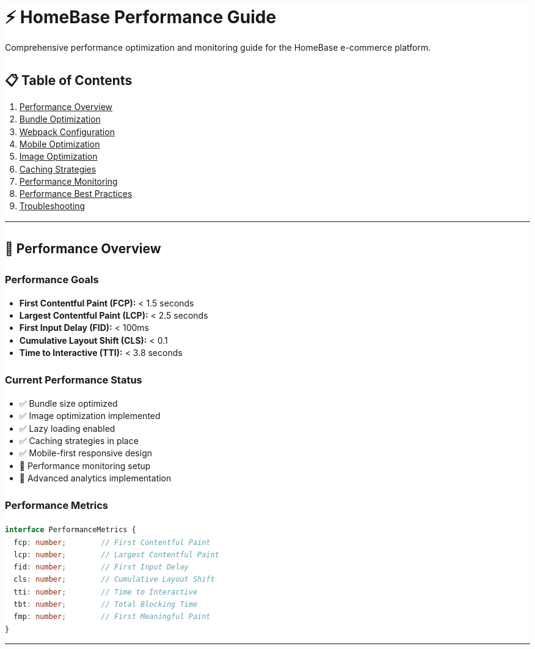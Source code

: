# ⚡ HomeBase Performance Guide

Comprehensive performance optimization and monitoring guide for the HomeBase e-commerce platform.

## 📋 Table of Contents

1. [Performance Overview](#performance-overview)
2. [Bundle Optimization](#bundle-optimization)
3. [Webpack Configuration](#webpack-configuration)
4. [Mobile Optimization](#mobile-optimization)
5. [Image Optimization](#image-optimization)
6. [Caching Strategies](#caching-strategies)
7. [Performance Monitoring](#performance-monitoring)
8. [Performance Best Practices](#performance-best-practices)
9. [Troubleshooting](#troubleshooting)

---

## 🚀 Performance Overview

### Performance Goals
- **First Contentful Paint (FCP):** < 1.5 seconds
- **Largest Contentful Paint (LCP):** < 2.5 seconds
- **First Input Delay (FID):** < 100ms
- **Cumulative Layout Shift (CLS):** < 0.1
- **Time to Interactive (TTI):** < 3.8 seconds

### Current Performance Status
- ✅ Bundle size optimized
- ✅ Image optimization implemented
- ✅ Lazy loading enabled
- ✅ Caching strategies in place
- ✅ Mobile-first responsive design
- 🔄 Performance monitoring setup
- 🔄 Advanced analytics implementation

### Performance Metrics
```typescript
interface PerformanceMetrics {
  fcp: number;        // First Contentful Paint
  lcp: number;        // Largest Contentful Paint
  fid: number;        // First Input Delay
  cls: number;        // Cumulative Layout Shift
  tti: number;        // Time to Interactive
  tbt: number;        // Total Blocking Time
  fmp: number;        // First Meaningful Paint
}
```

---